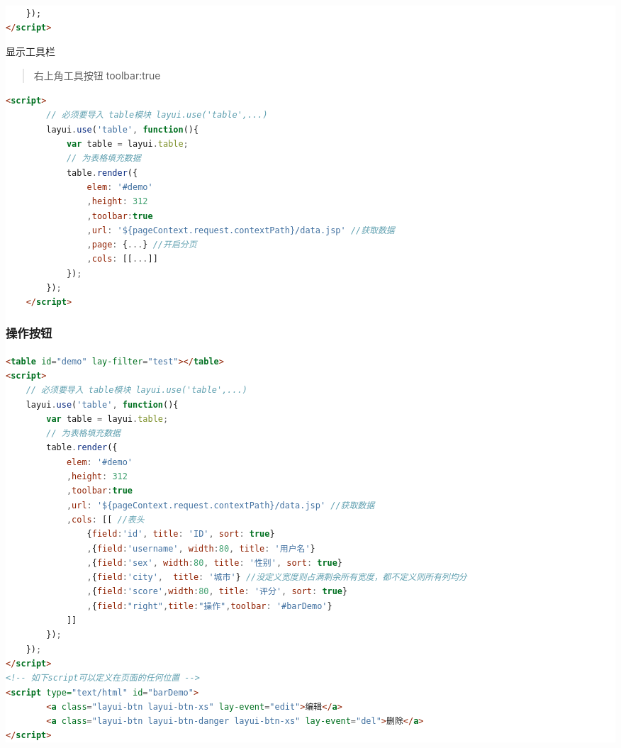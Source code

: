 ```html
    });
</script>
```

显示工具栏

> 右上角工具按钮 toolbar:true

```html
<script>
        // 必须要导入 table模块 layui.use('table',...)
        layui.use('table', function(){
            var table = layui.table;
            // 为表格填充数据
            table.render({
                elem: '#demo'
                ,height: 312
                ,toolbar:true
                ,url: '${pageContext.request.contextPath}/data.jsp' //获取数据
                ,page: {...} //开启分页
                ,cols: [[...]]
            });
        });
    </script>
```

### 操作按钮

```html
<table id="demo" lay-filter="test"></table>
<script>
    // 必须要导入 table模块 layui.use('table',...)
    layui.use('table', function(){
        var table = layui.table;
        // 为表格填充数据
        table.render({
            elem: '#demo'
            ,height: 312
            ,toolbar:true
            ,url: '${pageContext.request.contextPath}/data.jsp' //获取数据
            ,cols: [[ //表头
                {field:'id', title: 'ID', sort: true}
                ,{field:'username', width:80, title: '用户名'}
                ,{field:'sex', width:80, title: '性别', sort: true}
                ,{field:'city',  title: '城市'} //没定义宽度则占满剩余所有宽度，都不定义则所有列均分
                ,{field:'score',width:80, title: '评分', sort: true}
                ,{field:"right",title:"操作",toolbar: '#barDemo'}
            ]]
        });
    });
</script>
<!-- 如下script可以定义在页面的任何位置 -->
<script type="text/html" id="barDemo">
        <a class="layui-btn layui-btn-xs" lay-event="edit">编辑</a>
        <a class="layui-btn layui-btn-danger layui-btn-xs" lay-event="del">删除</a>
</script>
```

